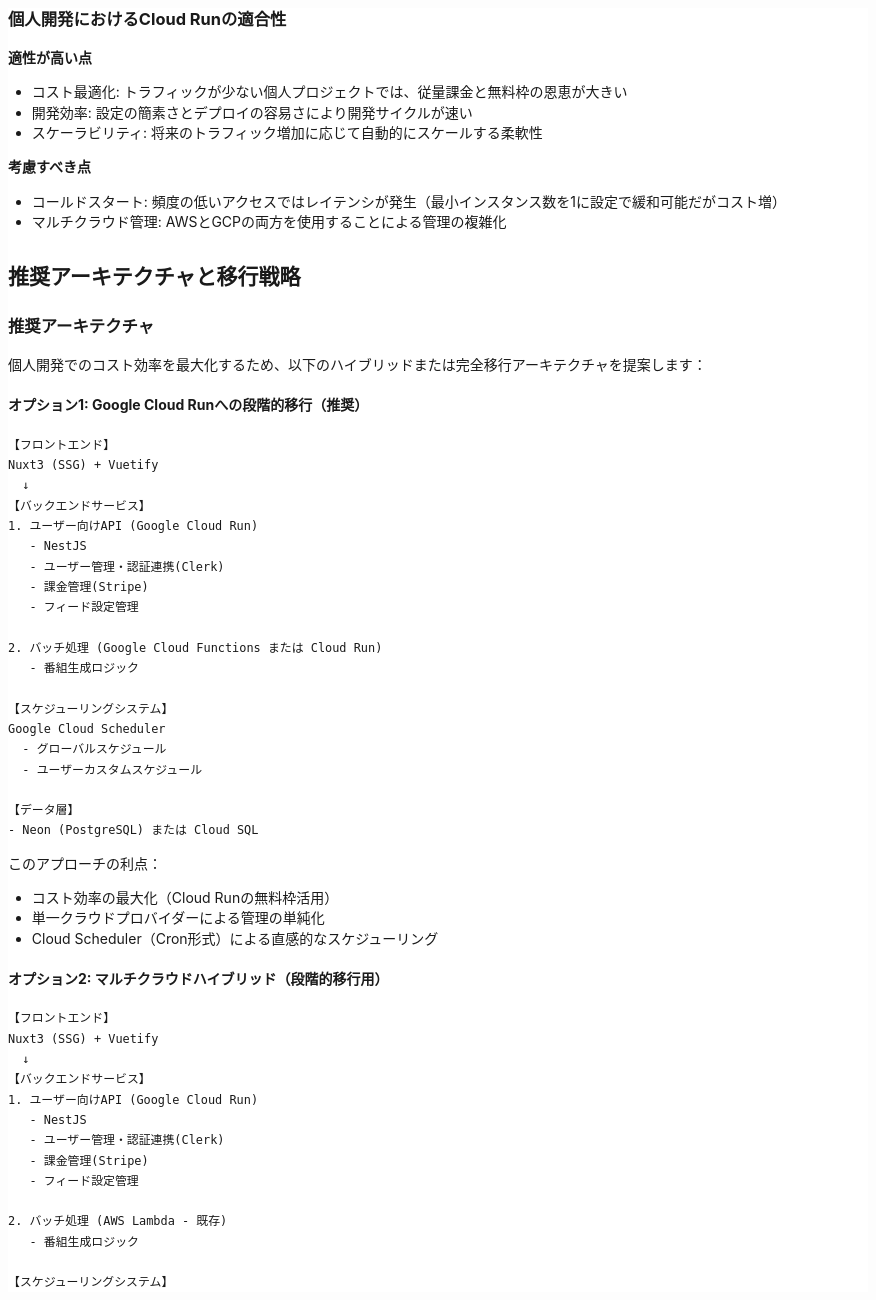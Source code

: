 ### 個人開発におけるCloud Runの適合性

**適性が高い点**

- コスト最適化: トラフィックが少ない個人プロジェクトでは、従量課金と無料枠の恩恵が大きい
- 開発効率: 設定の簡素さとデプロイの容易さにより開発サイクルが速い
- スケーラビリティ: 将来のトラフィック増加に応じて自動的にスケールする柔軟性

**考慮すべき点**

- コールドスタート: 頻度の低いアクセスではレイテンシが発生（最小インスタンス数を1に設定で緩和可能だがコスト増）
- マルチクラウド管理: AWSとGCPの両方を使用することによる管理の複雑化

## 推奨アーキテクチャと移行戦略

### 推奨アーキテクチャ

個人開発でのコスト効率を最大化するため、以下のハイブリッドまたは完全移行アーキテクチャを提案します：

#### オプション1: Google Cloud Runへの段階的移行（推奨）

```
【フロントエンド】
Nuxt3 (SSG) + Vuetify
  ↓
【バックエンドサービス】
1. ユーザー向けAPI (Google Cloud Run)
   - NestJS
   - ユーザー管理・認証連携(Clerk)
   - 課金管理(Stripe)
   - フィード設定管理
  
2. バッチ処理 (Google Cloud Functions または Cloud Run)
   - 番組生成ロジック

【スケジューリングシステム】
Google Cloud Scheduler
  - グローバルスケジュール
  - ユーザーカスタムスケジュール

【データ層】
- Neon (PostgreSQL) または Cloud SQL
```

このアプローチの利点：

- コスト効率の最大化（Cloud Runの無料枠活用）
- 単一クラウドプロバイダーによる管理の単純化
- Cloud Scheduler（Cron形式）による直感的なスケジューリング

#### オプション2: マルチクラウドハイブリッド（段階的移行用）

```
【フロントエンド】
Nuxt3 (SSG) + Vuetify
  ↓
【バックエンドサービス】
1. ユーザー向けAPI (Google Cloud Run)
   - NestJS
   - ユーザー管理・認証連携(Clerk)
   - 課金管理(Stripe)
   - フィード設定管理
  
2. バッチ処理 (AWS Lambda - 既存)
   - 番組生成ロジック

【スケジューリングシステム】
```